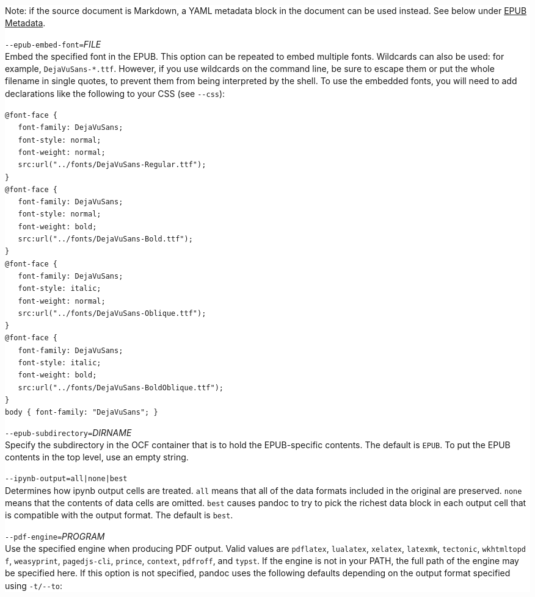 Note: if the source document is Markdown, a YAML metadata block in the
document can be used instead. See below under [EPUB
Metadata](#epub-metadata).

`--epub-embed-font=`*FILE*  
Embed the specified font in the EPUB. This option can be repeated to
embed multiple fonts. Wildcards can also be used: for example,
`DejaVuSans-*.ttf`. However, if you use wildcards on the command line,
be sure to escape them or put the whole filename in single quotes, to
prevent them from being interpreted by the shell. To use the embedded
fonts, you will need to add declarations like the following to your CSS
(see `--css`):

    @font-face {
       font-family: DejaVuSans;
       font-style: normal;
       font-weight: normal;
       src:url("../fonts/DejaVuSans-Regular.ttf");
    }
    @font-face {
       font-family: DejaVuSans;
       font-style: normal;
       font-weight: bold;
       src:url("../fonts/DejaVuSans-Bold.ttf");
    }
    @font-face {
       font-family: DejaVuSans;
       font-style: italic;
       font-weight: normal;
       src:url("../fonts/DejaVuSans-Oblique.ttf");
    }
    @font-face {
       font-family: DejaVuSans;
       font-style: italic;
       font-weight: bold;
       src:url("../fonts/DejaVuSans-BoldOblique.ttf");
    }
    body { font-family: "DejaVuSans"; }

`--epub-subdirectory=`*DIRNAME*  
Specify the subdirectory in the OCF container that is to hold the
EPUB-specific contents. The default is `EPUB`. To put the EPUB contents
in the top level, use an empty string.

`--ipynb-output=all|none|best`  
Determines how ipynb output cells are treated. `all` means that all of
the data formats included in the original are preserved. `none` means
that the contents of data cells are omitted. `best` causes pandoc to try
to pick the richest data block in each output cell that is compatible
with the output format. The default is `best`.

`--pdf-engine=`*PROGRAM*  
Use the specified engine when producing PDF output. Valid values are
`pdflatex`, `lualatex`, `xelatex`, `latexmk`, `tectonic`, `wkhtmltopdf`,
`weasyprint`, `pagedjs-cli`, `prince`, `context`, `pdfroff`, and
`typst`. If the engine is not in your PATH, the full path of the engine
may be specified here. If this option is not specified, pandoc uses the
following defaults depending on the output format specified using
`-t/--to`:
